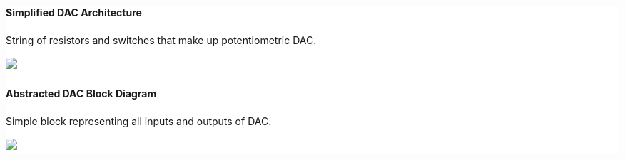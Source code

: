 #### Simplified DAC Architecture 
String of resistors and switches that make up potentiometric DAC.
<p align=”center”>
<img src="/doc/circuit_DAC.png" width="45%"> 
</p>

#### Abstracted DAC Block Diagram 
Simple block representing all inputs and outputs of DAC.
<p align=”center”>
<img src="/doc/abstract_block_diagram.png" width="45%"> 
</p>

